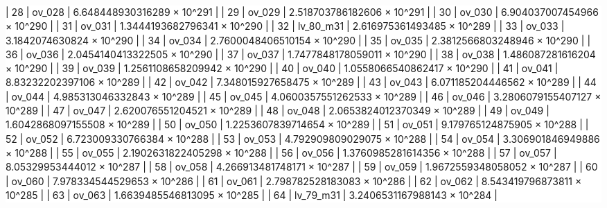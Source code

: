 | 28 | ov_028 | 6.648448930316289 × 10^291 |
| 29 | ov_029 | 2.518703786182606 × 10^291 |
| 30 | ov_030 | 6.904037007454966 × 10^290 |
| 31 | ov_031 | 1.3444193682796341 × 10^290 |
| 32 | lv_80_m31 | 2.616975361493485 × 10^289 |
| 33 | ov_033 | 3.1842074630824 × 10^290 |
| 34 | ov_034 | 2.7600048406510154 × 10^290 |
| 35 | ov_035 | 2.3812566803248946 × 10^290 |
| 36 | ov_036 | 2.0454140413322505 × 10^290 |
| 37 | ov_037 | 1.7477848178059011 × 10^290 |
| 38 | ov_038 | 1.486087281616204 × 10^290 |
| 39 | ov_039 | 1.2561108658209942 × 10^290 |
| 40 | ov_040 | 1.0558066540862417 × 10^290 |
| 41 | ov_041 | 8.83232202397106 × 10^289 |
| 42 | ov_042 | 7.348015927658475 × 10^289 |
| 43 | ov_043 | 6.071185204446562 × 10^289 |
| 44 | ov_044 | 4.985313046332843 × 10^289 |
| 45 | ov_045 | 4.0600357551262533 × 10^289 |
| 46 | ov_046 | 3.2806079155407127 × 10^289 |
| 47 | ov_047 | 2.620076551204521 × 10^289 |
| 48 | ov_048 | 2.0653824012370349 × 10^289 |
| 49 | ov_049 | 1.6042868097155508 × 10^289 |
| 50 | ov_050 | 1.2253607839714654 × 10^289 |
| 51 | ov_051 | 9.179765124875905 × 10^288 |
| 52 | ov_052 | 6.723009330766384 × 10^288 |
| 53 | ov_053 | 4.792909809029075 × 10^288 |
| 54 | ov_054 | 3.306901846949886 × 10^288 |
| 55 | ov_055 | 2.1902631822405298 × 10^288 |
| 56 | ov_056 | 1.3760985281614356 × 10^288 |
| 57 | ov_057 | 8.05329953444012 × 10^287 |
| 58 | ov_058 | 4.266913481748171 × 10^287 |
| 59 | ov_059 | 1.9672559348058052 × 10^287 |
| 60 | ov_060 | 7.978334544529653 × 10^286 |
| 61 | ov_061 | 2.798782528183083 × 10^286 |
| 62 | ov_062 | 8.543419796873811 × 10^285 |
| 63 | ov_063 | 1.6639485546813095 × 10^285 |
| 64 | lv_79_m31 | 3.2406531167988143 × 10^284 |